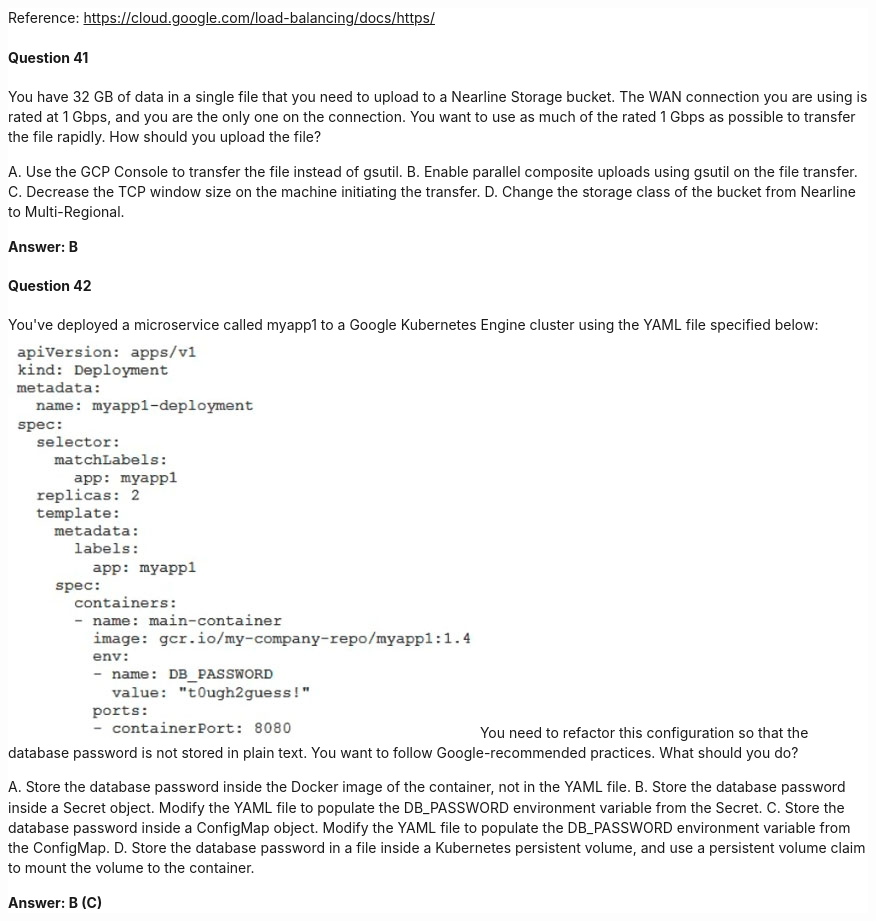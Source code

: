 Reference: https://cloud.google.com/load-balancing/docs/https/

#### Question 41

You have 32 GB of data in a single file that you need to upload to a Nearline Storage bucket. The WAN connection you are using is rated at 1 Gbps, and you are the only one on the connection. You want to use as much of the rated 1 Gbps as possible to transfer the file rapidly. How should you upload the file?

A. Use the GCP Console to transfer the file instead of gsutil.
B. Enable parallel composite uploads using gsutil on the file transfer.
C. Decrease the TCP window size on the machine initiating the transfer.
D. Change the storage class of the bucket from Nearline to Multi-Regional.

**Answer: B**

#### Question 42

You've deployed a microservice called myapp1 to a Google Kubernetes Engine cluster using the YAML file specified below:
![image](images/exam_topics_42.png)
You need to refactor this configuration so that the database password is not stored in plain text. You want to follow Google-recommended practices. What should you do?

A. Store the database password inside the Docker image of the container, not in the YAML file.
B. Store the database password inside a Secret object. Modify the YAML file to populate the DB_PASSWORD environment variable from the Secret.
C. Store the database password inside a ConfigMap object. Modify the YAML file to populate the DB_PASSWORD environment variable from the ConfigMap.
D. Store the database password in a file inside a Kubernetes persistent volume, and use a persistent volume claim to mount the volume to the container.

**Answer: B (C)**
